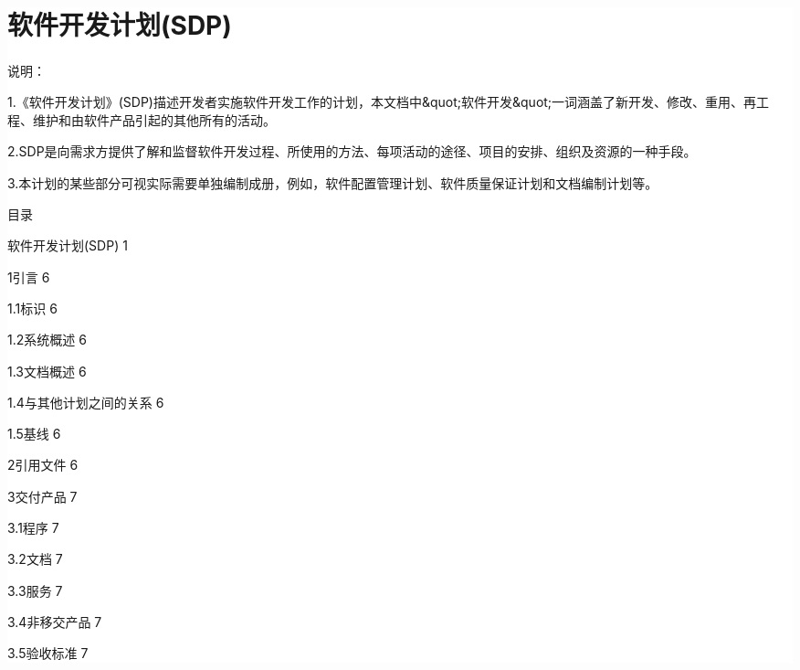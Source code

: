 # 软件开发计划(SDP)

说明：

1.《软件开发计划》(SDP)描述开发者实施软件开发工作的计划，本文档中&amp;quot;软件开发&amp;quot;一词涵盖了新开发、修改、重用、再工程、维护和由软件产品引起的其他所有的活动。

2.SDP是向需求方提供了解和监督软件开发过程、所使用的方法、每项活动的途径、项目的安排、组织及资源的一种手段。

3.本计划的某些部分可视实际需要单独编制成册，例如，软件配置管理计划、软件质量保证计划和文档编制计划等。



































目录

软件开发计划(SDP)        1

1引言        6

1.1标识        6

1.2系统概述        6

1.3文档概述        6

1.4与其他计划之间的关系        6

1.5基线        6

2引用文件        6

3交付产品        7

3.1程序        7

3.2文档        7

3.3服务        7

3.4非移交产品        7

3.5验收标准        7
